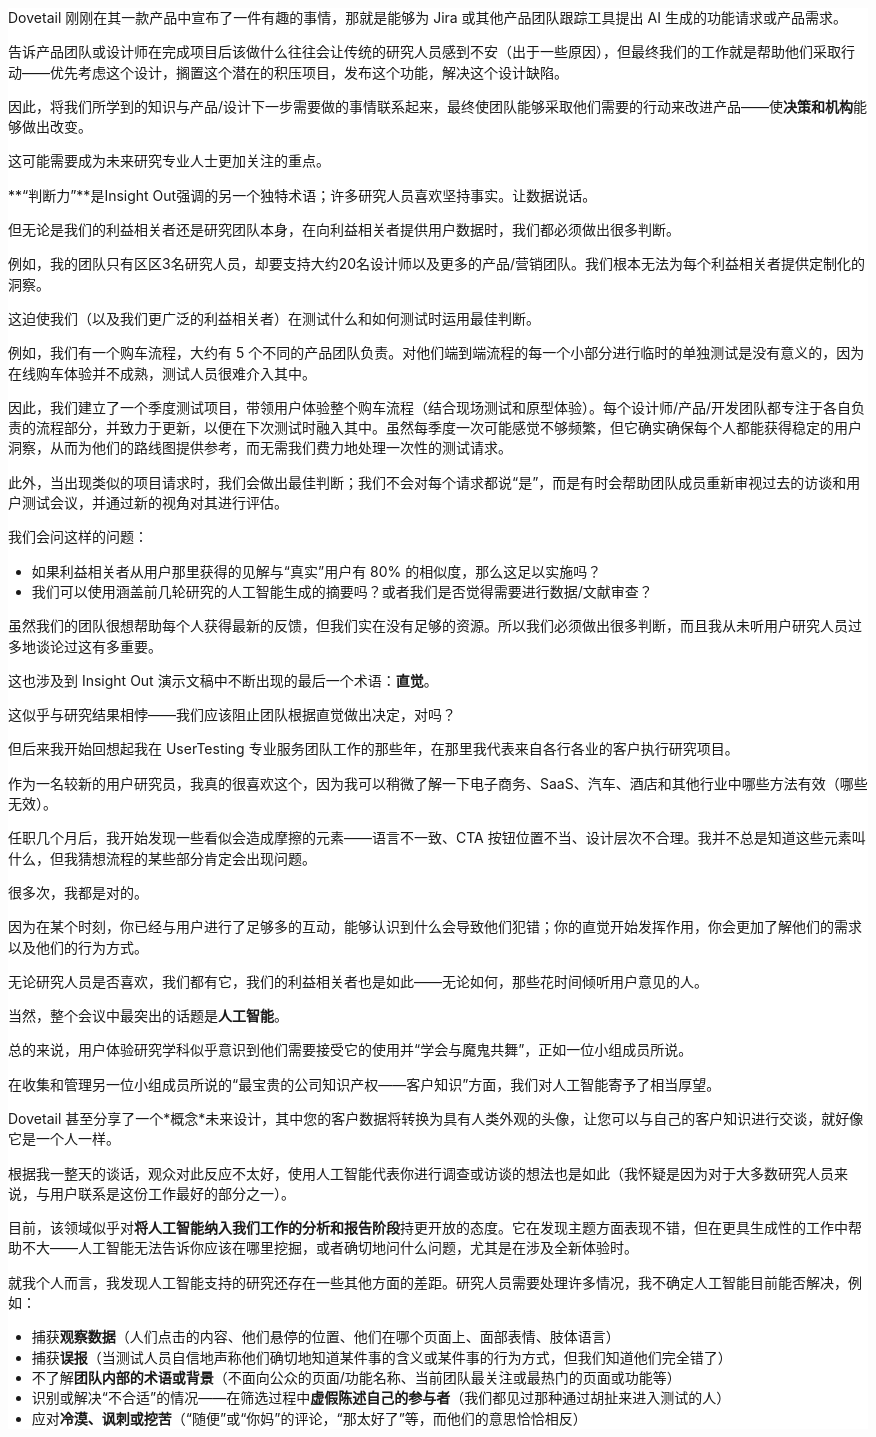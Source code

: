 Dovetail 刚刚在其一款产品中宣布了一件有趣的事情，那就是能够为 Jira 或其他产品团队跟踪工具提出 AI 生成的功能请求或产品需求。

告诉产品团队或设计师在完成项目后该做什么往往会让传统的研究人员感到不安（出于一些原因），但最终我们的工作就是帮助他们采取行动——优先考虑这个设计，搁置这个潜在的积压项目，发布这个功能，解决这个设计缺陷。

因此，将我们所学到的知识与产品/设计下一步需要做的事情联系起来，最终使团队能够采取他们需要的行动来改进产品——使**决策和机构**能够做出改变。

这可能需要成为未来研究专业人士更加关注的重点。

**“判断力”**是Insight Out强调的另一个独特术语；许多研究人员喜欢坚持事实。让数据说话。

但无论是我们的利益相关者还是研究团队本身，在向利益相关者提供用户数据时，我们都必须做出很多判断。

例如，我的团队只有区区3名研究人员，却要支持大约20名设计师以及更多的产品/营销团队。我们根本无法为每个利益相关者提供定制化的洞察。

这迫使我们（以及我们更广泛的利益相关者）在测试什么和如何测试时运用最佳判断。

例如，我们有一个购车流程，大约有 5 个不同的产品团队负责。对他们端到端流程的每一个小部分进行临时的单独测试是没有意义的，因为在线购车体验并不成熟，测试人员很难介入其中。

因此，我们建立了一个季度测试项目，带领用户体验整个购车流程（结合现场测试和原型体验）。每个设计师/产品/开发团队都专注于各自负责的流程部分，并致力于更新，以便在下次测试时融入其中。虽然每季度一次可能感觉不够频繁，但它确实确保每个人都能获得稳定的用户洞察，从而为他们的路线图提供参考，而无需我们费力地处理一次性的测试请求。

此外，当出现类似的项目请求时，我们会做出最佳判断；我们不会对每个请求都说“是”，而是有时会帮助团队成员重新审视过去的访谈和用户测试会议，并通过新的视角对其进行评估。

我们会问这样的问题：

*   如果利益相关者从用户那里获得的见解与“真实”用户有 80% 的相似度，那么这足以实施吗？
*   我们可以使用涵盖前几轮研究的人工智能生成的摘要吗？或者我们是否觉得需要进行数据/文献审查？

虽然我们的团队很想帮助每个人获得最新的反馈，但我们实在没有足够的资源。所以我们必须做出很多判断，而且我从未听用户研究人员过多地谈论过这有多重要。

这也涉及到 Insight Out 演示文稿中不断出现的最后一个术语：**直觉**。

这似乎与研究结果相悖——我们应该阻止团队根据直觉做出决定，对吗？

但后来我开始回想起我在 UserTesting 专业服务团队工作的那些年，在那里我代表来自各行各业的客户执行研究项目。

作为一名较新的用户研究员，我真的很喜欢这个，因为我可以稍微了解一下电子商务、SaaS、汽车、酒店和其他行业中哪些方法有效（哪些无效）。

任职几个月后，我开始发现一些看似会造成摩擦的元素——语言不一致、CTA 按钮位置不当、设计层次不合理。我并不总是知道这些元素叫什么，但我猜想流程的某些部分肯定会出现问题。

很多次，我都是对的。

因为在某个时刻，你已经与用户进行了足够多的互动，能够认识到什么会导致他们犯错；你的直觉开始发挥作用，你会更加了解他们的需求以及他们的行为方式。

无论研究人员是否喜欢，我们都有它，我们的利益相关者也是如此——无论如何，那些花时间倾听用户意见的人。

当然，整个会议中最突出的话题是**人工智能**。

总的来说，用户体验研究学科似乎意识到他们需要接受它的使用并“学会与魔鬼共舞”，正如一位小组成员所说。

在收集和管理另一位小组成员所说的“最宝贵的公司知识产权——客户知识”方面，我们对人工智能寄予了相当厚望。

Dovetail 甚至分享了一个\*概念\*未来设计，其中您的客户数据将转换为具有人类外观的头像，让您可以与自己的客户知识进行交谈，就好像它是一个人一样。

根据我一整天的谈话，观众对此反应不太好，使用人工智能代表你进行调查或访谈的想法也是如此（我怀疑是因为对于大多数研究人员来说，与用户联系是这份工作最好的部分之一）。

目前，该领域似乎对**将人工智能纳入我们工作的分析和报告阶段**持更开放的态度。它在发现主题方面表现不错，但在更具生成性的工作中帮助不大——人工智能无法告诉你应该在哪里挖掘，或者确切地问什么问题，尤其是在涉及全新体验时。

就我个人而言，我发现人工智能支持的研究还存在一些其他方面的差距。研究人员需要处理许多情况，我不确定人工智能目前能否解决，例如：

*   捕获**观察数据**（人们点击的内容、他们悬停的位置、他们在哪个页面上、面部表情、肢体语言）
*   捕获**误报**（当测试人员自信地声称他们确切地知道某件事的含义或某件事的行为方式，但我们知道他们完全错了）
*   不了解**团队内部的术语或背景**（不面向公众的页面/功能名称、当前团队最关注或最热门的页面或功能等）
*   识别或解决“不合适”的情况——在筛选过程中**虚假陈述自己的参与者**（我们都见过那种通过胡扯来进入测试的人）
*   应对**冷漠、讽刺或挖苦**（“随便”或“你妈”的评论，“那太好了”等，而他们的意思恰恰相反）
